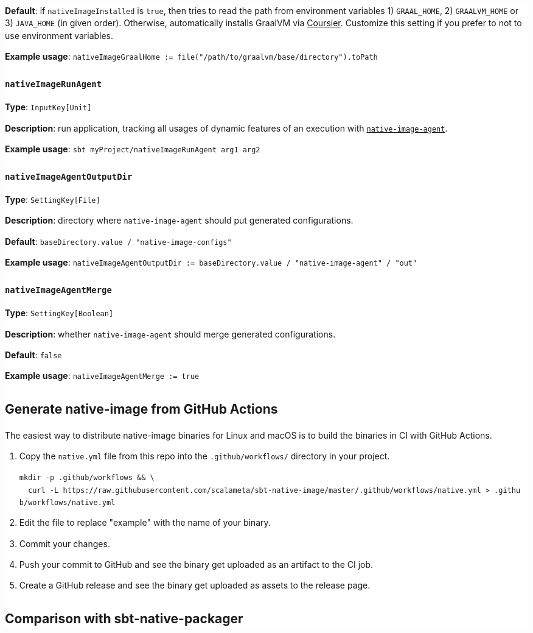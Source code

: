 **Default**: if `nativeImageInstalled` is `true`, then tries to read the path from
environment variables 1) `GRAAL_HOME`, 2) `GRAALVM_HOME` or 3) `JAVA_HOME` (in given order).
Otherwise, automatically installs GraalVM via [Coursier](https://get-coursier.io/).
Customize this setting if you prefer to not to use environment variables.

**Example usage**: `nativeImageGraalHome := file("/path/to/graalvm/base/directory").toPath`

### `nativeImageRunAgent`

**Type**: `InputKey[Unit]`

**Description**: run application, tracking all usages of dynamic features of an execution with
[`native-image-agent`][assisted-configuration-of-native-image-builds].

**Example usage**: `sbt myProject/nativeImageRunAgent arg1 arg2`

### `nativeImageAgentOutputDir`

**Type**: `SettingKey[File]`

**Description**: directory where `native-image-agent` should put generated configurations.

**Default**: `baseDirectory.value / "native-image-configs"`

**Example usage**: `nativeImageAgentOutputDir := baseDirectory.value / "native-image-agent" / "out"`

### `nativeImageAgentMerge`

**Type**: `SettingKey[Boolean]`

**Description**: whether `native-image-agent` should merge generated configurations.

**Default**: `false`

**Example usage**: `nativeImageAgentMerge := true`

## Generate native-image from GitHub Actions

The easiest way to distribute native-image binaries for Linux and macOS is to
build the binaries in CI with GitHub Actions.

1.  Copy the `native.yml` file from this repo into the `.github/workflows/`
    directory in your project.

        mkdir -p .github/workflows && \
          curl -L https://raw.githubusercontent.com/scalameta/sbt-native-image/master/.github/workflows/native.yml > .github/workflows/native.yml

2.  Edit the file to replace "example" with the name of your binary.
3.  Commit your changes.
4.  Push your commit to GitHub and see the binary get uploaded as an artifact to
    the CI job.
5.  Create a GitHub release and see the binary get uploaded as assets to the
    release page.

## Comparison with sbt-native-packager


[assisted-configuration-of-native-image-builds]: https://www.graalvm.org/reference-manual/native-image/BuildConfiguration/#assisted-configuration-of-native-image-builds